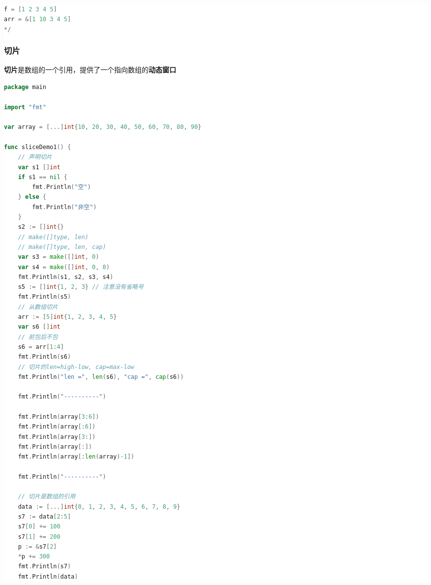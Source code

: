 ```go
f = [1 2 3 4 5]
arr = &[1 10 3 4 5]
*/

```





### 切片

**切片**是数组的一个引用，提供了一个指向数组的**动态窗口**

```go
package main

import "fmt"

var array = [...]int{10, 20, 30, 40, 50, 60, 70, 80, 90}

func sliceDemo1() {
	// 声明切片
	var s1 []int
	if s1 == nil {
		fmt.Println("空")
	} else {
		fmt.Println("非空")
	}
	s2 := []int{}
	// make([]type, len)
	// make([]type, len, cap)
	var s3 = make([]int, 0)
	var s4 = make([]int, 0, 0)
	fmt.Println(s1, s2, s3, s4)
	s5 := []int{1, 2, 3} // 注意没有省略号
	fmt.Println(s5)
	// 从数组切片
	arr := [5]int{1, 2, 3, 4, 5}
	var s6 []int
	// 前包后不包
	s6 = arr[1:4]
	fmt.Println(s6)
	// 切片的len=high-low, cap=max-low
	fmt.Println("len =", len(s6), "cap =", cap(s6))

	fmt.Println("----------")

	fmt.Println(array[3:6])
	fmt.Println(array[:6])
	fmt.Println(array[3:])
	fmt.Println(array[:])
	fmt.Println(array[:len(array)-1])

	fmt.Println("----------")

	// 切片是数组的引用
	data := [...]int{0, 1, 2, 3, 4, 5, 6, 7, 8, 9}
	s7 := data[2:5]
	s7[0] += 100
	s7[1] += 200
	p := &s7[2]
	*p += 300
	fmt.Println(s7)
	fmt.Println(data)

```